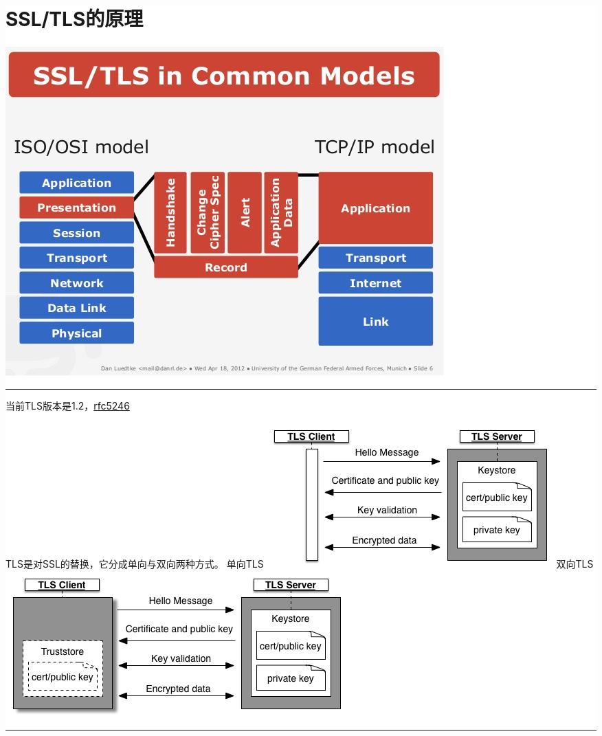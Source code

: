 SSL/TLS的原理
===

![](../images/ssl.jpg)

---
当前TLS版本是1.2，[rfc5246](https://tools.ietf.org/html/rfc5246)

TLS是对SSL的替换，它分成单向与双向两种方式。
单向TLS
![](../images/tls1.png)
双向TLS
![](../images/tls2.png)

---